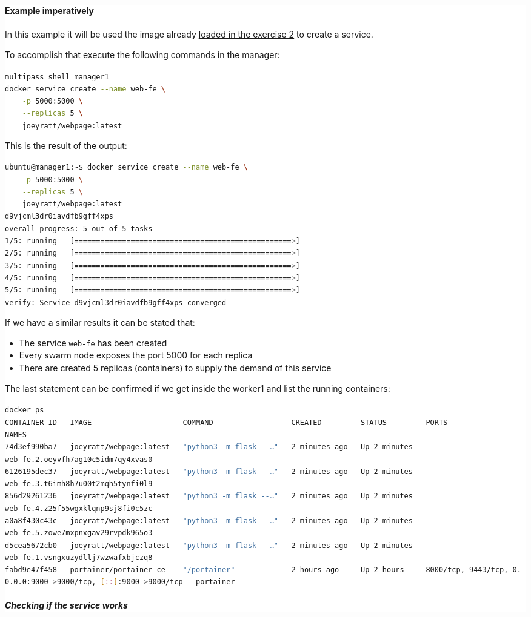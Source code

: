 #### Example imperatively

In this example it will be used the image already [loaded in the exercise 2](../exercises/2-generate-a-webpage/README.md) to create a service.

To accomplish that execute the following commands in the manager:
```bash
multipass shell manager1
docker service create --name web-fe \
    -p 5000:5000 \
    --replicas 5 \
    joeyratt/webpage:latest
```

This is the result of the output:
```bash
ubuntu@manager1:~$ docker service create --name web-fe \
    -p 5000:5000 \
    --replicas 5 \
    joeyratt/webpage:latest
d9vjcml3dr0iavdfb9gff4xps
overall progress: 5 out of 5 tasks 
1/5: running   [==================================================>] 
2/5: running   [==================================================>] 
3/5: running   [==================================================>] 
4/5: running   [==================================================>] 
5/5: running   [==================================================>] 
verify: Service d9vjcml3dr0iavdfb9gff4xps converged 
```

If we have a similar results it can be stated that:
- The service `web-fe` has been created
- Every swarm node exposes the port 5000 for each replica
- There are created 5 replicas (containers) to supply the demand of this service 

The last statement can be confirmed if we get inside the worker1 and list the running containers:
```bash
docker ps
CONTAINER ID   IMAGE                     COMMAND                  CREATED         STATUS         PORTS                                                             NAMES
74d3ef990ba7   joeyratt/webpage:latest   "python3 -m flask --…"   2 minutes ago   Up 2 minutes                                                                     web-fe.2.oeyvfh7ag10c5idm7qy4xvas0
6126195dec37   joeyratt/webpage:latest   "python3 -m flask --…"   2 minutes ago   Up 2 minutes                                                                     web-fe.3.t6imh8h7u00t2mqh5tynfi0l9
856d29261236   joeyratt/webpage:latest   "python3 -m flask --…"   2 minutes ago   Up 2 minutes                                                                     web-fe.4.z25f55wgxklqnp9sj8fi0c5zc
a0a8f430c43c   joeyratt/webpage:latest   "python3 -m flask --…"   2 minutes ago   Up 2 minutes                                                                     web-fe.5.zowe7mxpnxgav29rvpdk965o3
d5cea5672cb0   joeyratt/webpage:latest   "python3 -m flask --…"   2 minutes ago   Up 2 minutes                                                                     web-fe.1.vsngxuzydllj7wzwafxbjczq8
fabd9e47f458   portainer/portainer-ce    "/portainer"             2 hours ago     Up 2 hours     8000/tcp, 9443/tcp, 0.0.0.0:9000->9000/tcp, [::]:9000->9000/tcp   portainer
```

##### Checking if the service works
